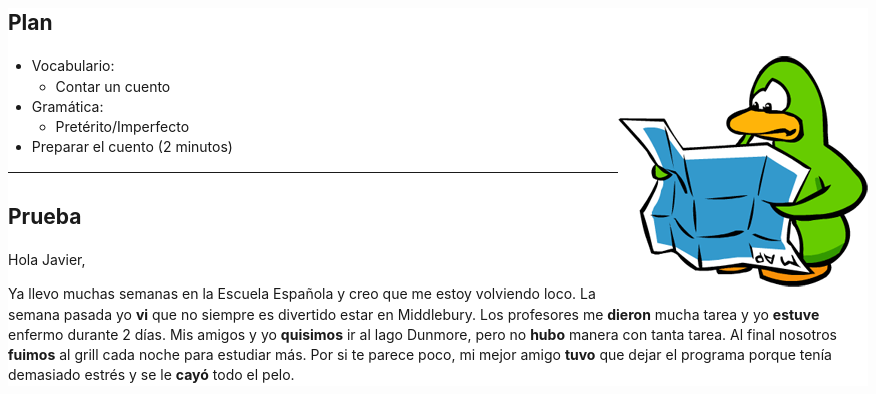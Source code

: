 
































## Plan

<div style="float: right">
  <img src="../../libraries/assets/img/plan.gif">
</div>

- Vocabulario:
	- Contar un cuento
- Gramática:
	- Pretérito/Imperfecto
- Preparar el cuento (2 minutos)

---

## Prueba

Hola Javier,  

Ya llevo muchas semanas en la Escuela Española y creo que me estoy volviendo loco. La semana pasada yo **vi** que no siempre es divertido estar en Middlebury. Los profesores me **dieron** mucha tarea y yo **estuve** enfermo durante 2 días. Mis amigos y yo **quisimos** ir al lago Dunmore, pero no **hubo** manera con tanta tarea. Al final nosotros **fuimos** al grill cada noche para estudiar más. Por si te parece poco, mi mejor amigo **tuvo** que dejar el programa porque tenía demasiado estrés y se le **cayó** todo el pelo. 
